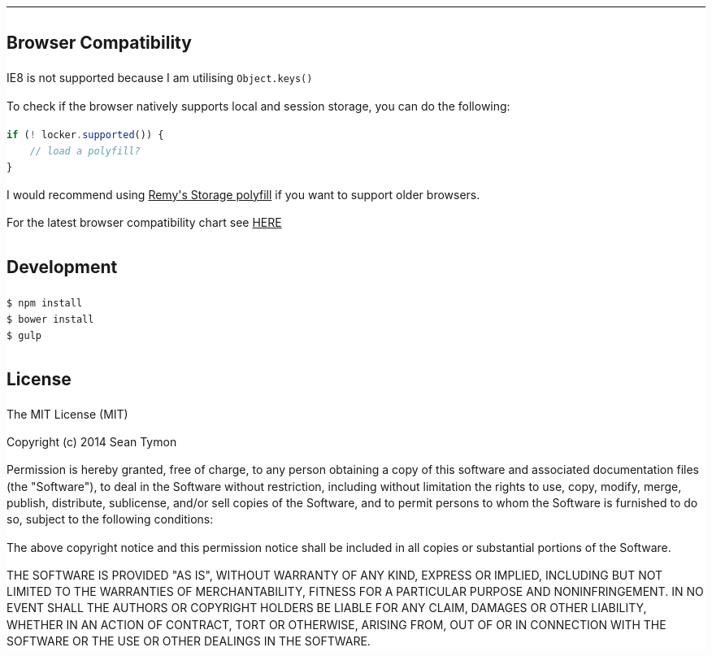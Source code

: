 ----------------------------

<h2 id="browser-compatibility">Browser Compatibility</h2>

IE8 is not supported because I am utilising `Object.keys()`

To check if the browser natively supports local and session storage, you can do the following:

```js
if (! locker.supported()) {
    // load a polyfill?
}
```

I would recommend using [Remy's Storage polyfill](https://gist.github.com/remy/350433) if you want to support older browsers.

For the latest browser compatibility chart see [HERE](http://caniuse.com/namevalue-storage)

<h2 id="development">Development</h2>

```bash
$ npm install
$ bower install
$ gulp
```

<h2 id="license">License</h2>

The MIT License (MIT)

Copyright (c) 2014 Sean Tymon

Permission is hereby granted, free of charge, to any person obtaining a copy
of this software and associated documentation files (the "Software"), to deal
in the Software without restriction, including without limitation the rights
to use, copy, modify, merge, publish, distribute, sublicense, and/or sell
copies of the Software, and to permit persons to whom the Software is
furnished to do so, subject to the following conditions:

The above copyright notice and this permission notice shall be included in all
copies or substantial portions of the Software.

THE SOFTWARE IS PROVIDED "AS IS", WITHOUT WARRANTY OF ANY KIND, EXPRESS OR
IMPLIED, INCLUDING BUT NOT LIMITED TO THE WARRANTIES OF MERCHANTABILITY,
FITNESS FOR A PARTICULAR PURPOSE AND NONINFRINGEMENT. IN NO EVENT SHALL THE
AUTHORS OR COPYRIGHT HOLDERS BE LIABLE FOR ANY CLAIM, DAMAGES OR OTHER
LIABILITY, WHETHER IN AN ACTION OF CONTRACT, TORT OR OTHERWISE, ARISING FROM,
OUT OF OR IN CONNECTION WITH THE SOFTWARE OR THE USE OR OTHER DEALINGS IN THE
SOFTWARE.
